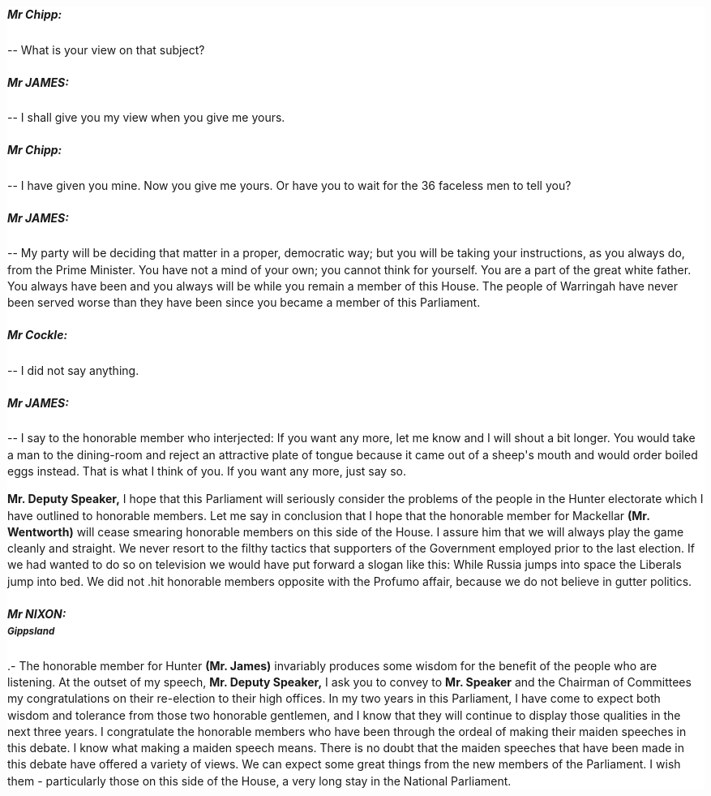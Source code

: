 ##### Mr Chipp:

--  What is your view on that subject? 

##### Mr JAMES:

--  I shall give you my view when you give me yours. 

##### Mr Chipp:

--  I have given you mine. Now you give me yours. Or have you to wait for the 36 faceless men to tell you? 

##### Mr JAMES:

-- My party will be deciding that matter in a proper, democratic way; but you will be taking your instructions, as you always do, from the Prime Minister. You have not a mind of your own; you cannot think for yourself. You are a part of the great white father. You always have been and you always will be while you remain a member of this House. The people of Warringah have never been served worse than they have been since you became a member of this Parliament. 

##### Mr Cockle:

-- I did not say anything. 

##### Mr JAMES:

-- I say to the honorable member who interjected: If you want any more, let me know and I will shout a bit longer. You would take a man to the dining-room and reject an attractive plate of tongue because it came out of a sheep's mouth and would order boiled eggs instead. That is what I think of you. If you want any more, just say so. 


 **Mr. Deputy Speaker,** I hope that this Parliament will seriously consider the problems of the people in the Hunter electorate which I have outlined to honorable members. Let me say in conclusion that I hope that the honorable member for Mackellar  **(Mr. Wentworth)**  will cease smearing honorable members on this side of the House. I assure him that we will always play the game cleanly and straight. We never resort to the filthy tactics that supporters of the Government employed prior to the last election. If we had wanted to do so on television we would have put forward a slogan like this: While Russia jumps into space the Liberals jump into bed. We did not .hit honorable members opposite with the Profumo affair, because we do not believe in gutter politics. 

##### Mr NIXON:<br><small class="text-muted">Gippsland</small>

.- The honorable member for Hunter  **(Mr. James)**  invariably produces some wisdom for the benefit of the people who are listening. At the outset of my speech,  **Mr. Deputy Speaker,**  I ask you to convey to  **Mr. Speaker**  and the  Chairman  of Committees my congratulations on their re-election to their high offices. In my two years in this Parliament, I have come to expect both wisdom and tolerance from those two honorable gentlemen, and I know that they will continue to display those qualities in the next three years. I congratulate the honorable members who have been through the ordeal of making their maiden speeches in this debate. I know what making a maiden speech means. There is no doubt that the maiden speeches that have been made in this debate have offered a variety of views. We can expect some great things from the new members of the Parliament. I wish them - particularly those on this side of the House, a very long stay in the National Parliament. 
